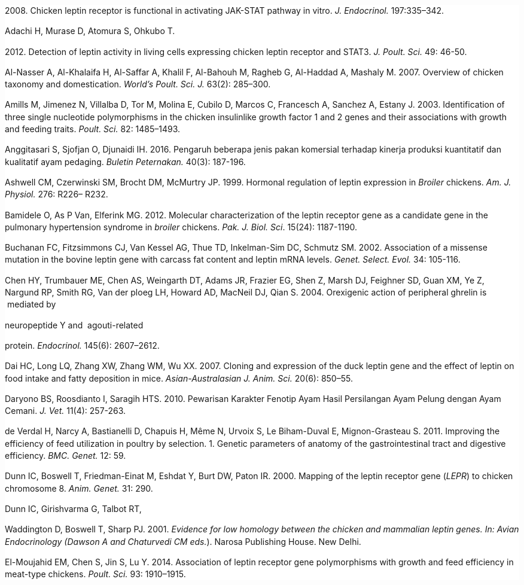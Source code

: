<p><span class="font4">2008. Chicken leptin receptor is functional in activating JAK-STAT pathway in vitro. </span><span class="font4" style="font-style:italic;">J. Endocrinol. </span><span class="font4">197:335–342.</span></p>
<p><span class="font4">Adachi H, Murase D, Atomura S, Ohkubo T.</span></p>
<p><span class="font4">2012. Detection of leptin activity in living cells expressing chicken leptin receptor and STAT3. </span><span class="font4" style="font-style:italic;">J. Poult. Sci.</span><span class="font4"> 49: 46-50.</span></p>
<p><span class="font4">Al-Nasser A, Al-Khalaifa H, Al-Saffar A, Khalil F, Al-Bahouh M, Ragheb G, Al-Haddad A, Mashaly M. 2007. Overview of chicken taxonomy and domestication. </span><span class="font4" style="font-style:italic;">World’s Poult. Sci. J.</span><span class="font4"> 63(2): 285–300.</span></p>
<p><span class="font4">Amills M, Jimenez N, Villalba D, Tor M, Molina E, Cubilo D, Marcos C, Francesch A, Sanchez A, Estany J. 2003. Identification of three single nucleotide polymorphisms in the chicken insulinlike growth factor 1 and 2 genes and their associations with growth and feeding traits. </span><span class="font4" style="font-style:italic;">Poult. Sci.</span><span class="font4"> 82: 1485–1493.</span></p>
<p><span class="font4">Anggitasari S, Sjofjan O, Djunaidi IH. 2016. Pengaruh beberapa jenis pakan komersial terhadap kinerja produksi kuantitatif dan kualitatif ayam pedaging. </span><span class="font4" style="font-style:italic;">Buletin Peternakan.</span><span class="font4"> 40(3): 187-196.</span></p>
<p><span class="font4">Ashwell CM, Czerwinski SM, Brocht DM, McMurtry JP. 1999. Hormonal regulation of leptin expression in </span><span class="font4" style="font-style:italic;">Broiler </span><span class="font4">chickens. </span><span class="font4" style="font-style:italic;">Am. J. Physiol.</span><span class="font4"> 276: R226– R232.</span></p>
<p><span class="font4">Bamidele O, As P Van, Elferink MG. 2012. Molecular characterization of the leptin receptor gene as a candidate gene in the pulmonary hypertension syndrome in </span><span class="font4" style="font-style:italic;">broiler</span><span class="font4"> chickens. </span><span class="font4" style="font-style:italic;">Pak. J. Biol. Sci</span><span class="font4">. 15(24): 1187-1190.</span></p>
<p><span class="font4">Buchanan FC, Fitzsimmons CJ, Van Kessel AG, Thue TD, Inkelman-Sim DC, Schmutz SM. 2002. Association of a missense mutation in the bovine leptin gene with carcass fat content and leptin mRNA levels. </span><span class="font4" style="font-style:italic;">Genet. Select. Evol.</span><span class="font4"> 34: 105-116.</span></p>
<p><span class="font4">Chen HY, Trumbauer ME, Chen AS, Weingarth DT, Adams JR, Frazier EG, Shen Z, Marsh DJ, Feighner SD, Guan XM, Ye Z, Nargund RP, Smith RG, Van der ploeg LH, Howard AD, MacNeil DJ, Qian S. 2004. Orexigenic action of peripheral ghrelin is &nbsp;mediated by</span></p>
<p><span class="font4">neuropeptide Y and &nbsp;agouti-related</span></p>
<p><span class="font4">protein. </span><span class="font4" style="font-style:italic;">Endocrinol.</span><span class="font4"> 145(6): 2607–2612.</span></p>
<p><span class="font4">Dai HC, Long LQ, Zhang XW, Zhang WM, Wu XX. 2007. Cloning and expression of the duck leptin gene and the effect of leptin on food intake and fatty deposition in mice. </span><span class="font4" style="font-style:italic;">Asian-Australasian J. Anim. Sci. </span><span class="font4">20(6): 850–55.</span></p>
<p><span class="font4">Daryono BS, Roosdianto I, Saragih HTS. 2010. Pewarisan Karakter Fenotip Ayam Hasil Persilangan Ayam Pelung dengan Ayam Cemani. </span><span class="font4" style="font-style:italic;">J. Vet.</span><span class="font4"> 11(4): 257-263.</span></p>
<p><span class="font4">de Verdal H, Narcy A, Bastianelli D, Chapuis H, Même N, Urvoix S, Le Biham-Duval E, Mignon-Grasteau S. 2011. Improving the efficiency of feed utilization in poultry by selection. 1. Genetic parameters of anatomy of the gastrointestinal tract and digestive efficiency. </span><span class="font4" style="font-style:italic;">BMC. Genet.</span><span class="font4"> 12: 59.</span></p>
<p><span class="font4">Dunn IC, Boswell T, Friedman-Einat M, Eshdat Y, Burt DW, Paton IR. 2000. Mapping of the leptin receptor gene (</span><span class="font4" style="font-style:italic;">LEPR</span><span class="font4">) to chicken chromosome 8. </span><span class="font4" style="font-style:italic;">Anim. Genet.</span><span class="font4"> 31: 290.</span></p>
<p><span class="font4">Dunn IC, Girishvarma G, Talbot RT,</span></p>
<p><span class="font4">Waddington D, Boswell T, Sharp PJ. 2001. </span><span class="font4" style="font-style:italic;">Evidence for low homology between the chicken and mammalian leptin genes. In: Avian Endocrinology (Dawson A and Chaturvedi CM eds.</span><span class="font4">). Narosa Publishing House. New Delhi.</span></p>
<p><span class="font4">El-Moujahid EM, Chen S, Jin S, Lu Y. 2014. Association of leptin receptor gene polymorphisms with growth and feed efficiency in meat-type chickens. </span><span class="font4" style="font-style:italic;">Poult. Sci.</span><span class="font4"> 93: 1910–1915.</span></p>